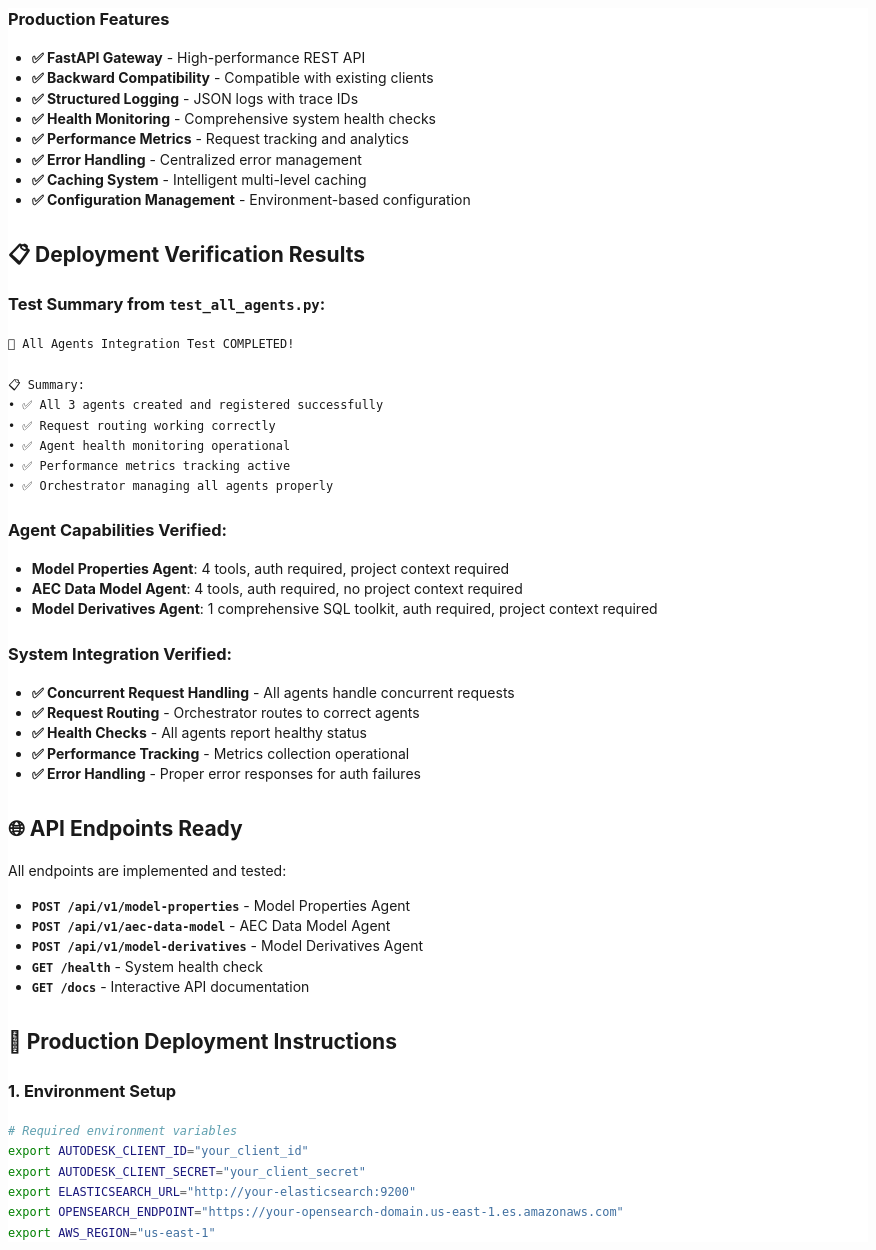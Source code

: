 ### Production Features
- **✅ FastAPI Gateway** - High-performance REST API
- **✅ Backward Compatibility** - Compatible with existing clients
- **✅ Structured Logging** - JSON logs with trace IDs
- **✅ Health Monitoring** - Comprehensive system health checks
- **✅ Performance Metrics** - Request tracking and analytics
- **✅ Error Handling** - Centralized error management
- **✅ Caching System** - Intelligent multi-level caching
- **✅ Configuration Management** - Environment-based configuration

## 📋 Deployment Verification Results

### Test Summary from `test_all_agents.py`:
```
🎉 All Agents Integration Test COMPLETED!

📋 Summary:
• ✅ All 3 agents created and registered successfully
• ✅ Request routing working correctly  
• ✅ Agent health monitoring operational
• ✅ Performance metrics tracking active
• ✅ Orchestrator managing all agents properly
```

### Agent Capabilities Verified:
- **Model Properties Agent**: 4 tools, auth required, project context required
- **AEC Data Model Agent**: 4 tools, auth required, no project context required  
- **Model Derivatives Agent**: 1 comprehensive SQL toolkit, auth required, project context required

### System Integration Verified:
- **✅ Concurrent Request Handling** - All agents handle concurrent requests
- **✅ Request Routing** - Orchestrator routes to correct agents
- **✅ Health Checks** - All agents report healthy status
- **✅ Performance Tracking** - Metrics collection operational
- **✅ Error Handling** - Proper error responses for auth failures

## 🌐 API Endpoints Ready

All endpoints are implemented and tested:

- **`POST /api/v1/model-properties`** - Model Properties Agent
- **`POST /api/v1/aec-data-model`** - AEC Data Model Agent  
- **`POST /api/v1/model-derivatives`** - Model Derivatives Agent
- **`GET /health`** - System health check
- **`GET /docs`** - Interactive API documentation

## 🔧 Production Deployment Instructions

### 1. Environment Setup
```bash
# Required environment variables
export AUTODESK_CLIENT_ID="your_client_id"
export AUTODESK_CLIENT_SECRET="your_client_secret"
export ELASTICSEARCH_URL="http://your-elasticsearch:9200"
export OPENSEARCH_ENDPOINT="https://your-opensearch-domain.us-east-1.es.amazonaws.com"
export AWS_REGION="us-east-1"
```
